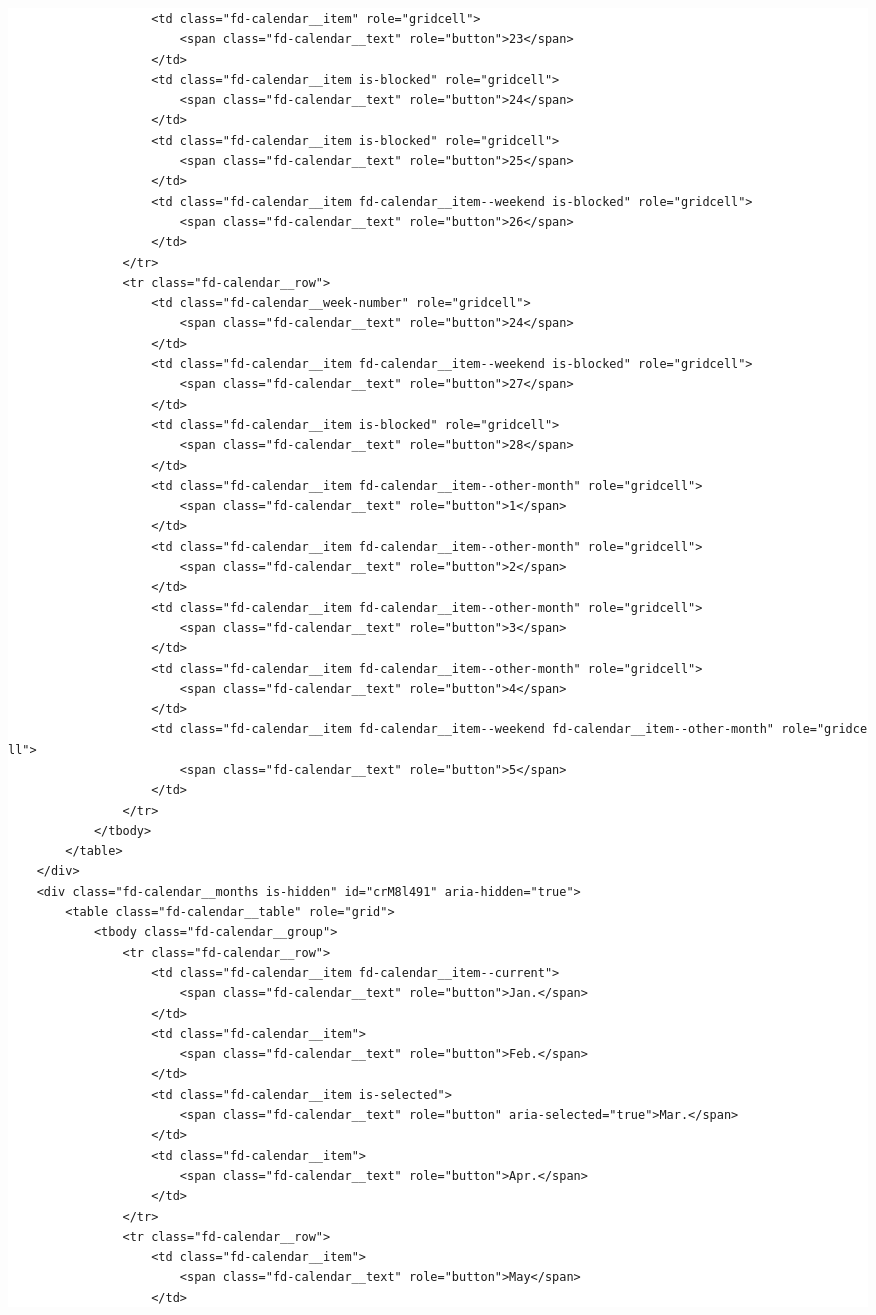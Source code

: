 						<td class="fd-calendar__item" role="gridcell">
							<span class="fd-calendar__text" role="button">23</span>
						</td>
						<td class="fd-calendar__item is-blocked" role="gridcell">
							<span class="fd-calendar__text" role="button">24</span>
						</td>
						<td class="fd-calendar__item is-blocked" role="gridcell">
							<span class="fd-calendar__text" role="button">25</span>
						</td>
						<td class="fd-calendar__item fd-calendar__item--weekend is-blocked" role="gridcell">
							<span class="fd-calendar__text" role="button">26</span>
						</td>
					</tr>
					<tr class="fd-calendar__row">
						<td class="fd-calendar__week-number" role="gridcell">
							<span class="fd-calendar__text" role="button">24</span>
						</td>
						<td class="fd-calendar__item fd-calendar__item--weekend is-blocked" role="gridcell">
							<span class="fd-calendar__text" role="button">27</span>
						</td>
						<td class="fd-calendar__item is-blocked" role="gridcell">
							<span class="fd-calendar__text" role="button">28</span>
						</td>
						<td class="fd-calendar__item fd-calendar__item--other-month" role="gridcell">
							<span class="fd-calendar__text" role="button">1</span>
						</td>
						<td class="fd-calendar__item fd-calendar__item--other-month" role="gridcell">
							<span class="fd-calendar__text" role="button">2</span>
						</td>
						<td class="fd-calendar__item fd-calendar__item--other-month" role="gridcell">
							<span class="fd-calendar__text" role="button">3</span>
						</td>
						<td class="fd-calendar__item fd-calendar__item--other-month" role="gridcell">
							<span class="fd-calendar__text" role="button">4</span>
						</td>
						<td class="fd-calendar__item fd-calendar__item--weekend fd-calendar__item--other-month" role="gridcell">
							<span class="fd-calendar__text" role="button">5</span>
						</td>
					</tr>
				</tbody>
			</table>
		</div>
		<div class="fd-calendar__months is-hidden" id="crM8l491" aria-hidden="true">
			<table class="fd-calendar__table" role="grid">
				<tbody class="fd-calendar__group">
					<tr class="fd-calendar__row">
						<td class="fd-calendar__item fd-calendar__item--current">
							<span class="fd-calendar__text" role="button">Jan.</span>
						</td>
						<td class="fd-calendar__item">
							<span class="fd-calendar__text" role="button">Feb.</span>
						</td>
						<td class="fd-calendar__item is-selected">
							<span class="fd-calendar__text" role="button" aria-selected="true">Mar.</span>
						</td>
						<td class="fd-calendar__item">
							<span class="fd-calendar__text" role="button">Apr.</span>
						</td>
					</tr>
					<tr class="fd-calendar__row">
						<td class="fd-calendar__item">
							<span class="fd-calendar__text" role="button">May</span>
						</td>